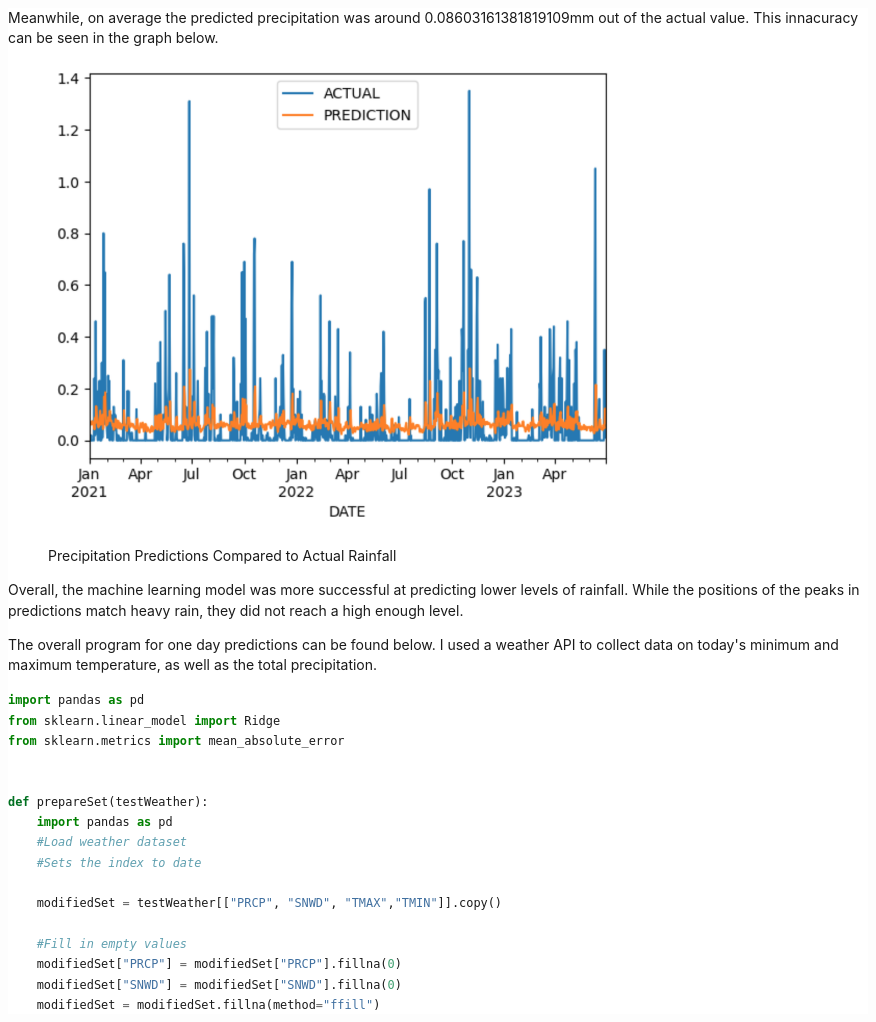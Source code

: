 Meanwhile, on average the predicted precipitation was around 0.08603161381819109mm out of the actual value. This innacuracy can be seen in the graph below.

<figure><img src="../.gitbook/assets/Screenshot 2023-08-15 at 10.18.46.png" alt="" width="563"><figcaption><p>Precipitation Predictions Compared to Actual Rainfall</p></figcaption></figure>

Overall, the machine learning model was more successful at predicting lower levels of rainfall. While the positions of the peaks in predictions match heavy rain, they did not reach a high enough level.&#x20;

The overall program for one day predictions can be found below. I used a weather API to collect data on today's minimum and maximum temperature, as well as the total precipitation.

```python
import pandas as pd
from sklearn.linear_model import Ridge
from sklearn.metrics import mean_absolute_error


def prepareSet(testWeather):
    import pandas as pd
    #Load weather dataset
    #Sets the index to date

    modifiedSet = testWeather[["PRCP", "SNWD", "TMAX","TMIN"]].copy()

    #Fill in empty values
    modifiedSet["PRCP"] = modifiedSet["PRCP"].fillna(0)
    modifiedSet["SNWD"] = modifiedSet["SNWD"].fillna(0)
    modifiedSet = modifiedSet.fillna(method="ffill")

```